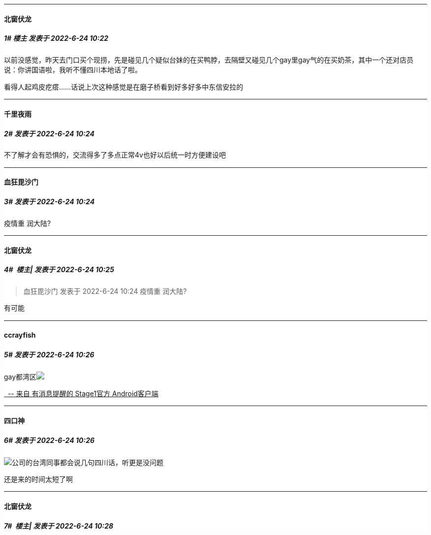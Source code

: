 

*****

####  北窗伏龙  
##### 1#       楼主       发表于 2022-6-24 10:22

以前没感觉，昨天去门口买个现捞，先是碰见几个疑似台妹的在买鸭脖，去隔壁又碰见几个gay里gay气的在买奶茶，其中一个还对店员说：你讲国语啦，我听不懂四川本地话了啦。

看得人起鸡皮疙瘩……话说上次这种感觉是在磨子桥看到好多好多中东信安拉的

*****

####  千里夜雨  
##### 2#       发表于 2022-6-24 10:24

不了解才会有恐惧的，交流得多了多点正常4v也好以后统一时方便建设吧

*****

####  血狂毘沙门  
##### 3#       发表于 2022-6-24 10:24

疫情重 润大陆?

*****

####  北窗伏龙  
##### 4#         楼主| 发表于 2022-6-24 10:25

<blockquote>血狂毘沙门 发表于 2022-6-24 10:24
疫情重 润大陆?</blockquote>
有可能

*****

####  ccrayfish  
##### 5#       发表于 2022-6-24 10:26

gay都湾区<img src="https://static.saraba1st.com/image/smiley/face2017/067.png" referrerpolicy="no-referrer">

[  -- 来自 有消息提醒的 Stage1官方 Android客户端](https://www.coolapk.com/apk/140634)

*****

####  四口神  
##### 6#       发表于 2022-6-24 10:26

<img src="https://static.saraba1st.com/image/smiley/face2017/068.png" referrerpolicy="no-referrer">公司的台湾同事都会说几句四川话，听更是没问题

还是来的时间太短了啊

*****

####  北窗伏龙  
##### 7#         楼主| 发表于 2022-6-24 10:28
